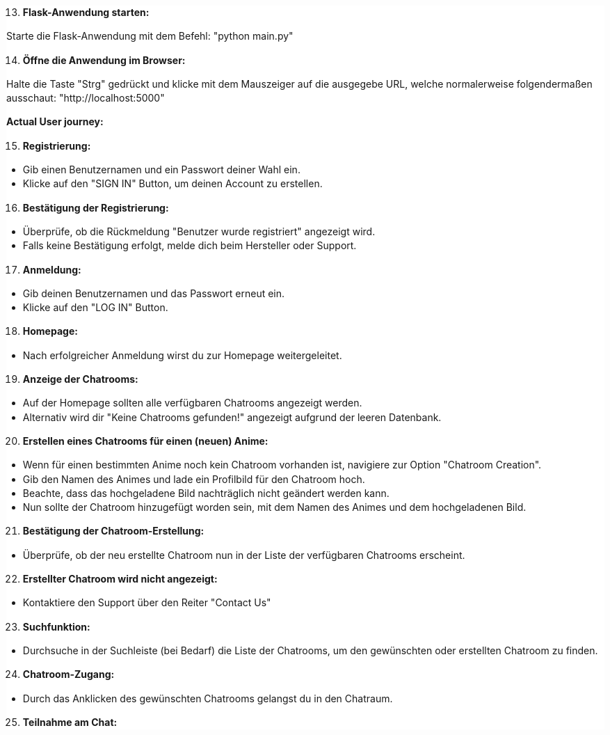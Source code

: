 13. **Flask-Anwendung starten:**

Starte die Flask-Anwendung mit dem Befehl:  "python main.py"

14. **Öffne die Anwendung im Browser:**

Halte die Taste "Strg" gedrückt und klicke mit dem Mauszeiger auf die ausgegebe URL, welche normalerweise folgendermaßen ausschaut: "http://localhost:5000"


**Actual User journey:**

15. **Registrierung:**

- Gib einen Benutzernamen und ein Passwort deiner Wahl ein.
- Klicke auf den "SIGN IN" Button, um deinen Account zu erstellen.

16. **Bestätigung der Registrierung:**

- Überprüfe, ob die Rückmeldung "Benutzer wurde registriert" angezeigt wird.
- Falls keine Bestätigung erfolgt, melde dich beim Hersteller oder Support.

17. **Anmeldung:**

- Gib deinen Benutzernamen und das Passwort erneut ein.
- Klicke auf den "LOG IN" Button.

18. **Homepage:**

- Nach erfolgreicher Anmeldung wirst du zur Homepage weitergeleitet.

19. **Anzeige der Chatrooms:**

- Auf der Homepage sollten alle verfügbaren Chatrooms angezeigt werden.
- Alternativ wird dir "Keine Chatrooms gefunden!" angezeigt aufgrund der leeren Datenbank.

20. **Erstellen eines Chatrooms für einen (neuen) Anime:**

- Wenn für einen bestimmten Anime noch kein Chatroom vorhanden ist, navigiere zur Option "Chatroom Creation".
- Gib den Namen des Animes und lade ein Profilbild für den Chatroom hoch.
- Beachte, dass das hochgeladene Bild nachträglich nicht geändert werden kann.
- Nun sollte der Chatroom hinzugefügt worden sein, mit dem Namen des Animes und dem hochgeladenen Bild.

21. **Bestätigung der Chatroom-Erstellung:**

- Überprüfe, ob der neu erstellte Chatroom nun in der Liste der verfügbaren Chatrooms erscheint.

22. **Erstellter Chatroom wird nicht angezeigt:**

- Kontaktiere den Support über den Reiter "Contact Us"

23. **Suchfunktion:**

- Durchsuche in der Suchleiste (bei Bedarf) die Liste der Chatrooms, um den gewünschten oder erstellten Chatroom zu finden.

24. **Chatroom-Zugang:**

- Durch das Anklicken des gewünschten Chatrooms gelangst du in den Chatraum.

25. **Teilnahme am Chat:**
